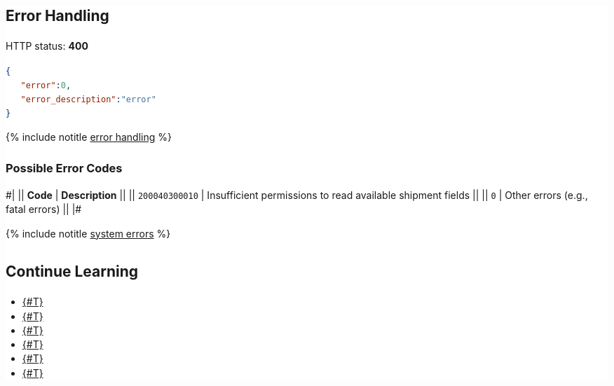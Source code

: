 ## Error Handling

HTTP status: **400**

```json
{
   "error":0,
   "error_description":"error"
}
```

{% include notitle [error handling](../../../_includes/error-info.md) %}

### Possible Error Codes

#|
|| **Code** | **Description** ||
|| `200040300010` | Insufficient permissions to read available shipment fields ||
|| `0` | Other errors (e.g., fatal errors) ||
|#

{% include notitle [system errors](../../../_includes/system-errors.md) %}

## Continue Learning

- [{#T}](./index.md)
- [{#T}](./sale-shipment-add.md)
- [{#T}](./sale-shipment-update.md)
- [{#T}](./sale-shipment-get.md)
- [{#T}](./sale-shipment-list.md)
- [{#T}](./sale-shipment-delete.md)